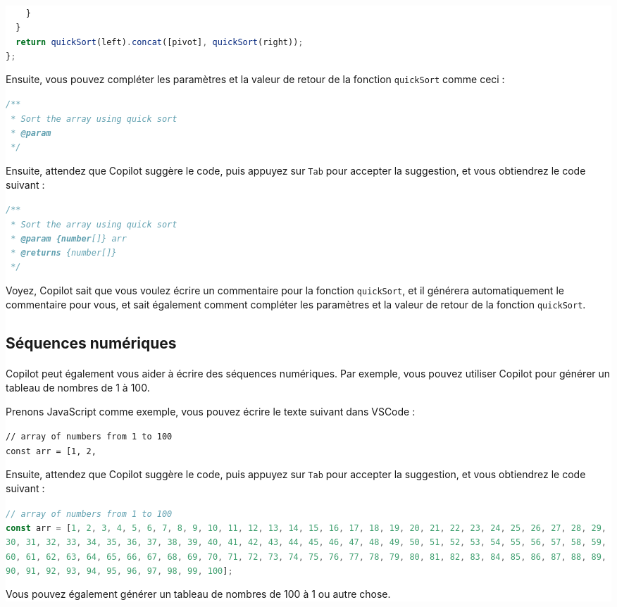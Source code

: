 ```js
    }
  }
  return quickSort(left).concat([pivot], quickSort(right));
};
```

Ensuite, vous pouvez compléter les paramètres et la valeur de retour de la fonction `quickSort` comme ceci :

```js
/**
 * Sort the array using quick sort
 * @param
 */
```

Ensuite, attendez que Copilot suggère le code, puis appuyez sur `Tab` pour accepter la suggestion, et vous obtiendrez le code suivant :

```js
/**
 * Sort the array using quick sort
 * @param {number[]} arr
 * @returns {number[]}
 */
```

Voyez, Copilot sait que vous voulez écrire un commentaire pour la fonction `quickSort`, et il générera automatiquement le commentaire pour vous, et sait également comment compléter les paramètres et la valeur de retour de la fonction `quickSort`.

## Séquences numériques

Copilot peut également vous aider à écrire des séquences numériques. Par exemple, vous pouvez utiliser Copilot pour générer un tableau de nombres de 1 à 100.

Prenons JavaScript comme exemple, vous pouvez écrire le texte suivant dans VSCode :

```
// array of numbers from 1 to 100
const arr = [1, 2,
```

Ensuite, attendez que Copilot suggère le code, puis appuyez sur `Tab` pour accepter la suggestion, et vous obtiendrez le code suivant :

```js
// array of numbers from 1 to 100
const arr = [1, 2, 3, 4, 5, 6, 7, 8, 9, 10, 11, 12, 13, 14, 15, 16, 17, 18, 19, 20, 21, 22, 23, 24, 25, 26, 27, 28, 29, 30, 31, 32, 33, 34, 35, 36, 37, 38, 39, 40, 41, 42, 43, 44, 45, 46, 47, 48, 49, 50, 51, 52, 53, 54, 55, 56, 57, 58, 59, 60, 61, 62, 63, 64, 65, 66, 67, 68, 69, 70, 71, 72, 73, 74, 75, 76, 77, 78, 79, 80, 81, 82, 83, 84, 85, 86, 87, 88, 89, 90, 91, 92, 93, 94, 95, 96, 97, 98, 99, 100];
```

Vous pouvez également générer un tableau de nombres de 100 à 1 ou autre chose.
